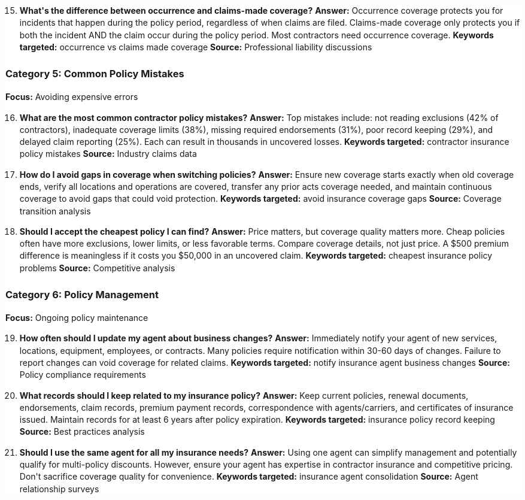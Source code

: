 15. **What's the difference between occurrence and claims-made coverage?**
    **Answer:** Occurrence coverage protects you for incidents that happen during the policy period, regardless of when claims are filed. Claims-made coverage only protects you if both the incident AND the claim occur during the policy period. Most contractors need occurrence coverage.
    **Keywords targeted:** occurrence vs claims made coverage
    **Source:** Professional liability discussions

### Category 5: Common Policy Mistakes
**Focus:** Avoiding expensive errors

16. **What are the most common contractor policy mistakes?**
    **Answer:** Top mistakes include: not reading exclusions (42% of contractors), inadequate coverage limits (38%), missing required endorsements (31%), poor record keeping (29%), and delayed claim reporting (25%). Each can result in thousands in uncovered losses.
    **Keywords targeted:** contractor insurance policy mistakes
    **Source:** Industry claims data

17. **How do I avoid gaps in coverage when switching policies?**
    **Answer:** Ensure new coverage starts exactly when old coverage ends, verify all locations and operations are covered, transfer any prior acts coverage needed, and maintain continuous coverage to avoid gaps that could void protection.
    **Keywords targeted:** avoid insurance coverage gaps
    **Source:** Coverage transition analysis

18. **Should I accept the cheapest policy I can find?**
    **Answer:** Price matters, but coverage quality matters more. Cheap policies often have more exclusions, lower limits, or less favorable terms. Compare coverage details, not just price. A $500 premium difference is meaningless if it costs you $50,000 in an uncovered claim.
    **Keywords targeted:** cheapest insurance policy problems
    **Source:** Competitive analysis

### Category 6: Policy Management
**Focus:** Ongoing policy maintenance

19. **How often should I update my agent about business changes?**
    **Answer:** Immediately notify your agent of new services, locations, equipment, employees, or contracts. Many policies require notification within 30-60 days of changes. Failure to report changes can void coverage for related claims.
    **Keywords targeted:** notify insurance agent business changes
    **Source:** Policy compliance requirements

20. **What records should I keep related to my insurance policy?**
    **Answer:** Keep current policies, renewal documents, endorsements, claim records, premium payment records, correspondence with agents/carriers, and certificates of insurance issued. Maintain records for at least 6 years after policy expiration.
    **Keywords targeted:** insurance policy record keeping
    **Source:** Best practices analysis

21. **Should I use the same agent for all my insurance needs?**
    **Answer:** Using one agent can simplify management and potentially qualify for multi-policy discounts. However, ensure your agent has expertise in contractor insurance and competitive pricing. Don't sacrifice coverage quality for convenience.
    **Keywords targeted:** insurance agent consolidation
    **Source:** Agent relationship surveys
